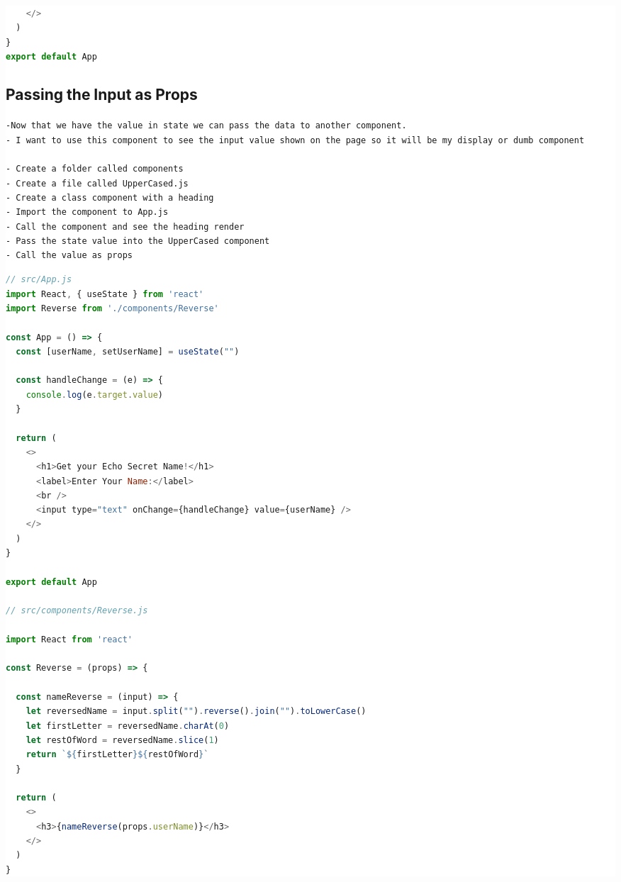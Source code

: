 ```javascript
    </>
  )
}
export default App
```

## Passing the Input as Props

    -Now that we have the value in state we can pass the data to another component.
    - I want to use this component to see the input value shown on the page so it will be my display or dumb component

    - Create a folder called components
    - Create a file called UpperCased.js
    - Create a class component with a heading
    - Import the component to App.js
    - Call the component and see the heading render
    - Pass the state value into the UpperCased component
    - Call the value as props

```javascript
// src/App.js
import React, { useState } from 'react'
import Reverse from './components/Reverse'

const App = () => {
  const [userName, setUserName] = useState("")

  const handleChange = (e) => {
    console.log(e.target.value)
  }

  return (
    <>
      <h1>Get your Echo Secret Name!</h1>
      <label>Enter Your Name:</label>
      <br />
      <input type="text" onChange={handleChange} value={userName} />
    </>
  )
}

export default App

// src/components/Reverse.js

import React from 'react'

const Reverse = (props) => {

  const nameReverse = (input) => {
    let reversedName = input.split("").reverse().join("").toLowerCase()
    let firstLetter = reversedName.charAt(0)
    let restOfWord = reversedName.slice(1)
    return `${firstLetter}${restOfWord}`
  }

  return (
    <>
      <h3>{nameReverse(props.userName)}</h3>
    </>
  )
}

```